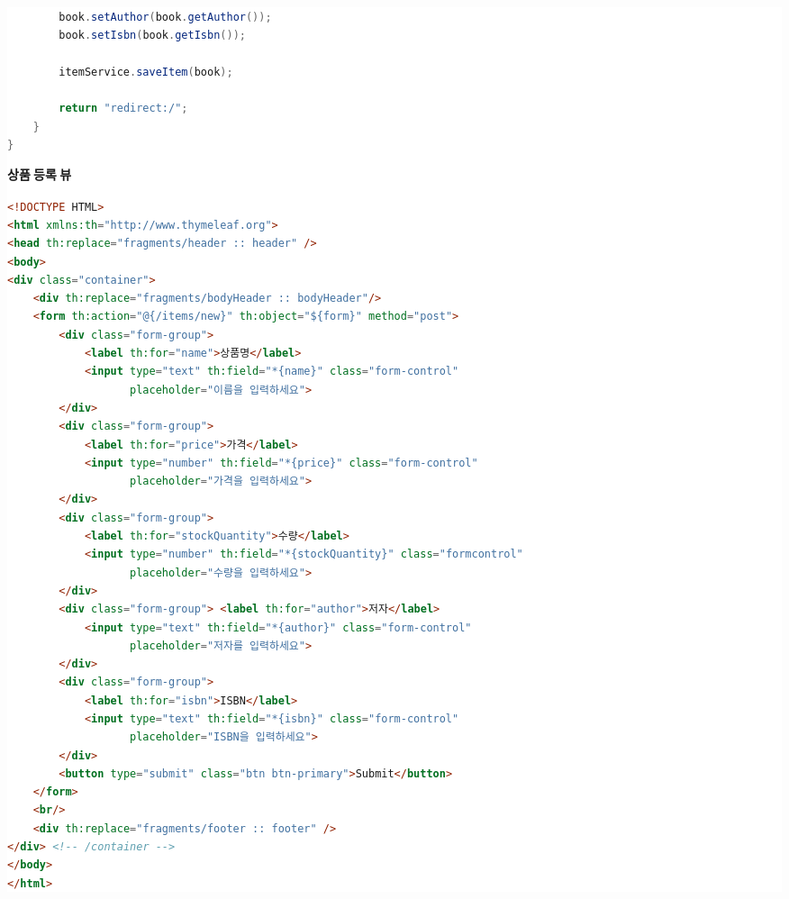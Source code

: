 ```java
        book.setAuthor(book.getAuthor());
        book.setIsbn(book.getIsbn());

        itemService.saveItem(book);

        return "redirect:/";
    }
}
```

**상품 등록 뷰**

```html
<!DOCTYPE HTML>
<html xmlns:th="http://www.thymeleaf.org">
<head th:replace="fragments/header :: header" />
<body>
<div class="container">
    <div th:replace="fragments/bodyHeader :: bodyHeader"/>
    <form th:action="@{/items/new}" th:object="${form}" method="post">
        <div class="form-group">
            <label th:for="name">상품명</label>
            <input type="text" th:field="*{name}" class="form-control"
                   placeholder="이름을 입력하세요">
        </div>
        <div class="form-group">
            <label th:for="price">가격</label>
            <input type="number" th:field="*{price}" class="form-control"
                   placeholder="가격을 입력하세요">
        </div>
        <div class="form-group">
            <label th:for="stockQuantity">수량</label>
            <input type="number" th:field="*{stockQuantity}" class="formcontrol"
                   placeholder="수량을 입력하세요">
        </div>
        <div class="form-group"> <label th:for="author">저자</label>
            <input type="text" th:field="*{author}" class="form-control"
                   placeholder="저자를 입력하세요">
        </div>
        <div class="form-group">
            <label th:for="isbn">ISBN</label>
            <input type="text" th:field="*{isbn}" class="form-control"
                   placeholder="ISBN을 입력하세요">
        </div>
        <button type="submit" class="btn btn-primary">Submit</button>
    </form>
    <br/>
    <div th:replace="fragments/footer :: footer" />
</div> <!-- /container -->
</body>
</html>
```
